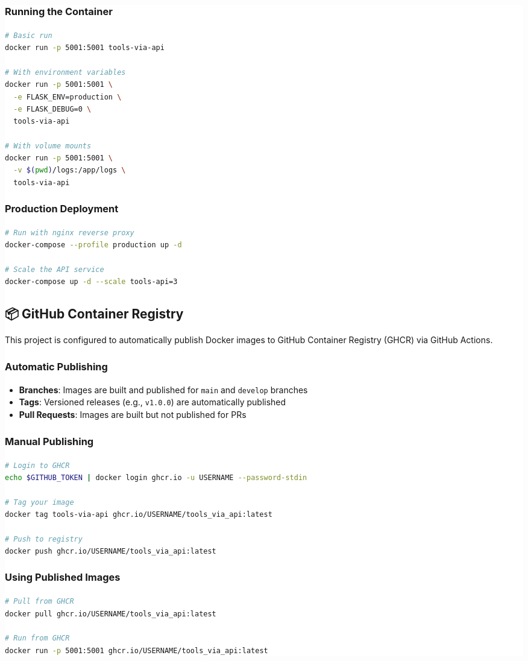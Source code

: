### Running the Container
```bash
# Basic run
docker run -p 5001:5001 tools-via-api

# With environment variables
docker run -p 5001:5001 \
  -e FLASK_ENV=production \
  -e FLASK_DEBUG=0 \
  tools-via-api

# With volume mounts
docker run -p 5001:5001 \
  -v $(pwd)/logs:/app/logs \
  tools-via-api
```

### Production Deployment
```bash
# Run with nginx reverse proxy
docker-compose --profile production up -d

# Scale the API service
docker-compose up -d --scale tools-api=3
```

## 📦 GitHub Container Registry

This project is configured to automatically publish Docker images to GitHub Container Registry (GHCR) via GitHub Actions.

### Automatic Publishing
- **Branches**: Images are built and published for `main` and `develop` branches
- **Tags**: Versioned releases (e.g., `v1.0.0`) are automatically published
- **Pull Requests**: Images are built but not published for PRs

### Manual Publishing
```bash
# Login to GHCR
echo $GITHUB_TOKEN | docker login ghcr.io -u USERNAME --password-stdin

# Tag your image
docker tag tools-via-api ghcr.io/USERNAME/tools_via_api:latest

# Push to registry
docker push ghcr.io/USERNAME/tools_via_api:latest
```

### Using Published Images
```bash
# Pull from GHCR
docker pull ghcr.io/USERNAME/tools_via_api:latest

# Run from GHCR
docker run -p 5001:5001 ghcr.io/USERNAME/tools_via_api:latest
```
